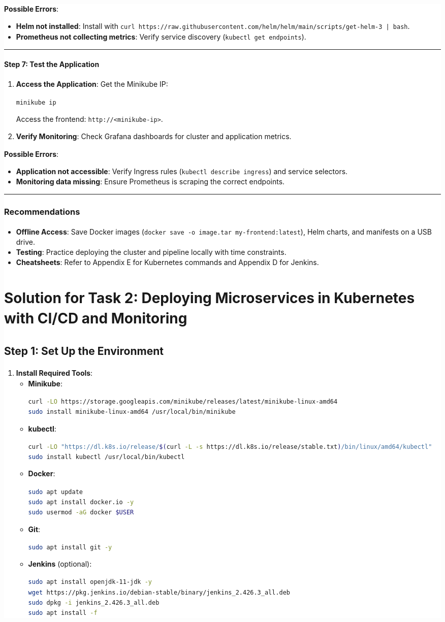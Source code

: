 **Possible Errors**:
- **Helm not installed**: Install with `curl https://raw.githubusercontent.com/helm/helm/main/scripts/get-helm-3 | bash`.
- **Prometheus not collecting metrics**: Verify service discovery (`kubectl get endpoints`).

---

#### Step 7: Test the Application
1. **Access the Application**:
   Get the Minikube IP:
   ```bash
   minikube ip
   ```
   Access the frontend: `http://<minikube-ip>`.

2. **Verify Monitoring**:
   Check Grafana dashboards for cluster and application metrics.

**Possible Errors**:
- **Application not accessible**: Verify Ingress rules (`kubectl describe ingress`) and service selectors.
- **Monitoring data missing**: Ensure Prometheus is scraping the correct endpoints.

---

### Recommendations
- **Offline Access**: Save Docker images (`docker save -o image.tar my-frontend:latest`), Helm charts, and manifests on a USB drive.
- **Testing**: Practice deploying the cluster and pipeline locally with time constraints.
- **Cheatsheets**: Refer to Appendix E for Kubernetes commands and Appendix D for Jenkins.


# Solution for Task 2: Deploying Microservices in Kubernetes with CI/CD and Monitoring

## Step 1: Set Up the Environment
1. **Install Required Tools**:
   - **Minikube**:
     ```bash
     curl -LO https://storage.googleapis.com/minikube/releases/latest/minikube-linux-amd64
     sudo install minikube-linux-amd64 /usr/local/bin/minikube
     ```
   - **kubectl**:
     ```bash
     curl -LO "https://dl.k8s.io/release/$(curl -L -s https://dl.k8s.io/release/stable.txt)/bin/linux/amd64/kubectl"
     sudo install kubectl /usr/local/bin/kubectl
     ```
   - **Docker**:
     ```bash
     sudo apt update
     sudo apt install docker.io -y
     sudo usermod -aG docker $USER
     ```
   - **Git**:
     ```bash
     sudo apt install git -y
     ```
   - **Jenkins** (optional):
     ```bash
     sudo apt install openjdk-11-jdk -y
     wget https://pkg.jenkins.io/debian-stable/binary/jenkins_2.426.3_all.deb
     sudo dpkg -i jenkins_2.426.3_all.deb
     sudo apt install -f